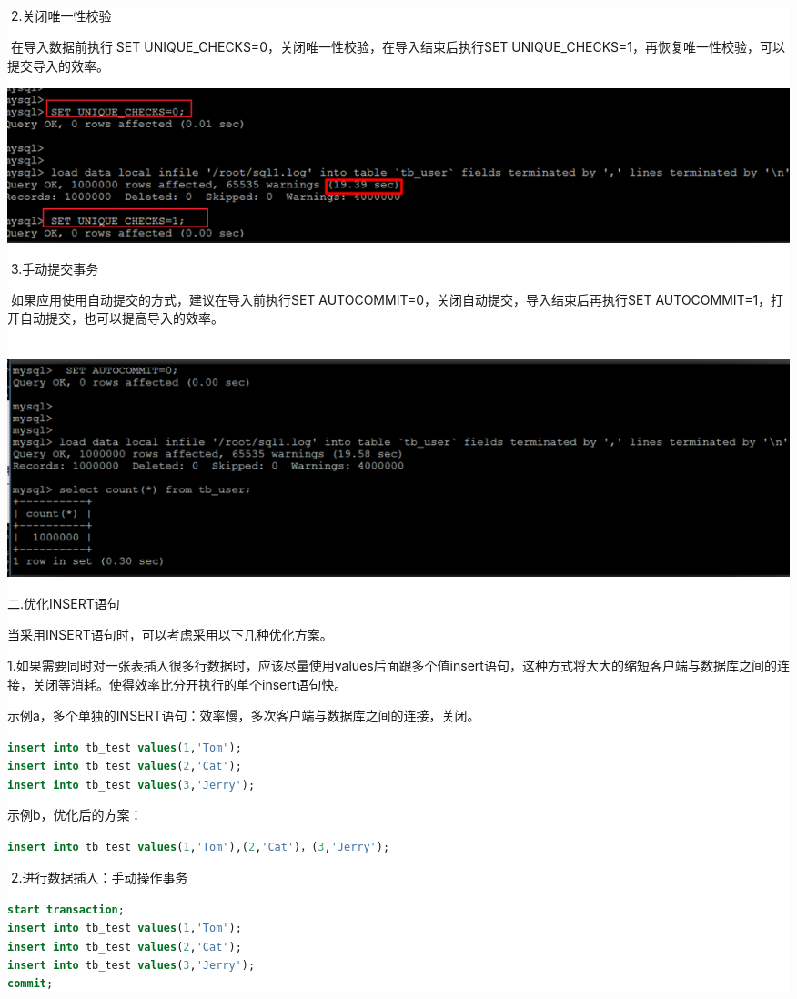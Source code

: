 ​	2.关闭唯一性校验

​	在导入数据前执行 SET UNIQUE_CHECKS=0，关闭唯一性校验，在导入结束后执行SET UNIQUE_CHECKS=1，再恢复唯一性校验，可以提交导入的效率。

![](images\sql优化4.png)

​	3.手动提交事务

​	如果应用使用自动提交的方式，建议在导入前执行SET AUTOCOMMIT=0，关闭自动提交，导入结束后再执行SET AUTOCOMMIT=1，打开自动提交，也可以提高导入的效率。

​	![](images\sql优化5.png)

二.优化INSERT语句

当采用INSERT语句时，可以考虑采用以下几种优化方案。

​	1.如果需要同时对一张表插入很多行数据时，应该尽量使用values后面跟多个值insert语句，这种方式将大大的缩短客户端与数据库之间的连接，关闭等消耗。使得效率比分开执行的单个insert语句快。

示例a，多个单独的INSERT语句：效率慢，多次客户端与数据库之间的连接，关闭。

```sql
insert into tb_test values(1,'Tom');
insert into tb_test values(2,'Cat');
insert into tb_test values(3,'Jerry');
```

示例b，优化后的方案：

```sql
insert into tb_test values(1,'Tom'),(2,'Cat')，(3,'Jerry');
```

​	2.进行数据插入：手动操作事务

```sql
start transaction;
insert into tb_test values(1,'Tom');
insert into tb_test values(2,'Cat');
insert into tb_test values(3,'Jerry');
commit;
```
